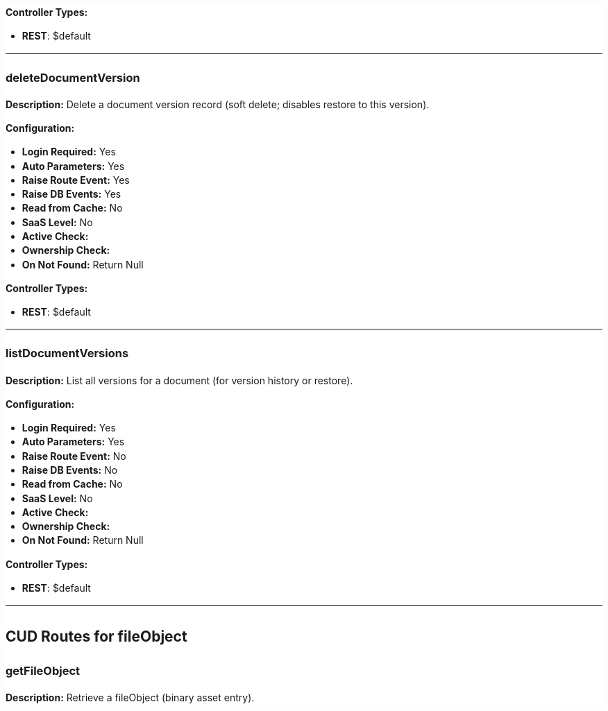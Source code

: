 **Controller Types:**

- **REST**: $default

---

### deleteDocumentVersion

**Description:** Delete a document version record (soft delete; disables restore to this version).

**Configuration:**

- **Login Required:** Yes
- **Auto Parameters:** Yes
- **Raise Route Event:** Yes
- **Raise DB Events:** Yes
- **Read from Cache:** No
- **SaaS Level:** No
- **Active Check:**
- **Ownership Check:**
- **On Not Found:** Return Null

**Controller Types:**

- **REST**: $default

---

### listDocumentVersions

**Description:** List all versions for a document (for version history or restore).

**Configuration:**

- **Login Required:** Yes
- **Auto Parameters:** Yes
- **Raise Route Event:** No
- **Raise DB Events:** No
- **Read from Cache:** No
- **SaaS Level:** No
- **Active Check:**
- **Ownership Check:**
- **On Not Found:** Return Null

**Controller Types:**

- **REST**: $default

---

## CUD Routes for fileObject

### getFileObject

**Description:** Retrieve a fileObject (binary asset entry).
